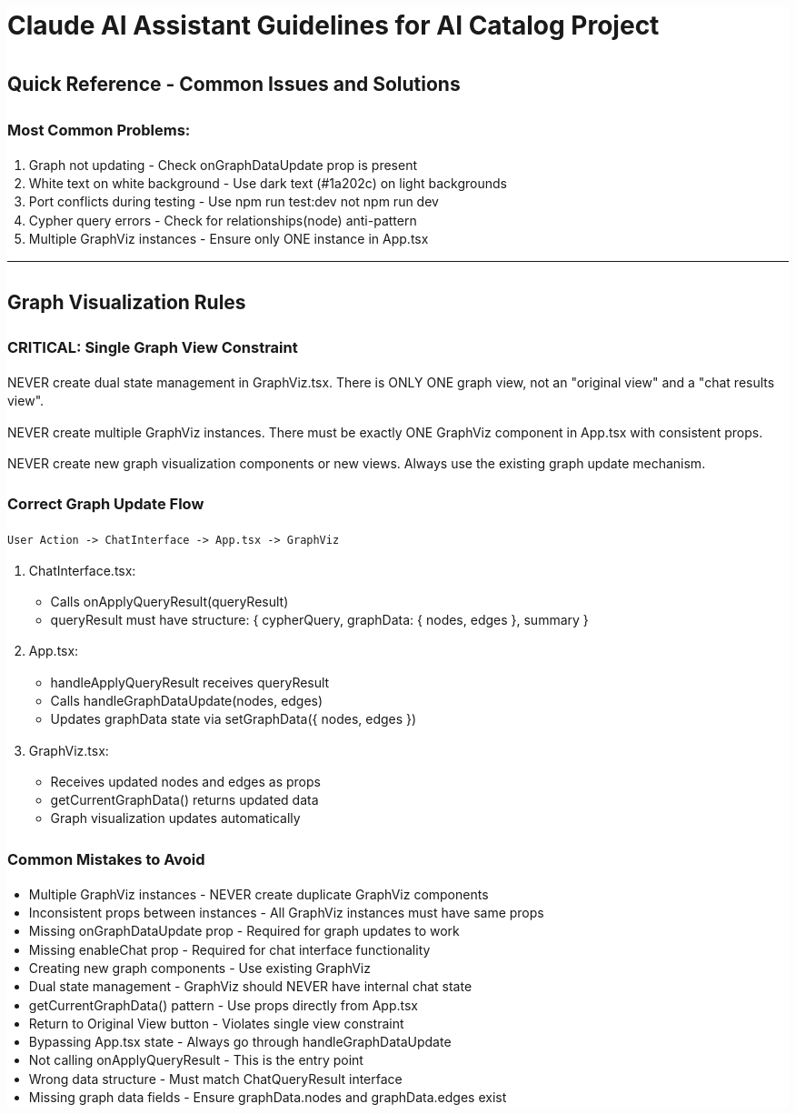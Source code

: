 # Claude AI Assistant Guidelines for AI Catalog Project

## Quick Reference - Common Issues and Solutions

### Most Common Problems:
1. Graph not updating - Check onGraphDataUpdate prop is present
2. White text on white background - Use dark text (#1a202c) on light backgrounds
3. Port conflicts during testing - Use npm run test:dev not npm run dev
4. Cypher query errors - Check for relationships(node) anti-pattern
5. Multiple GraphViz instances - Ensure only ONE instance in App.tsx

---

## Graph Visualization Rules

### CRITICAL: Single Graph View Constraint

NEVER create dual state management in GraphViz.tsx. There is ONLY ONE graph view, not an "original view" and a "chat results view".

NEVER create multiple GraphViz instances. There must be exactly ONE GraphViz component in App.tsx with consistent props.

NEVER create new graph visualization components or new views. Always use the existing graph update mechanism.

### Correct Graph Update Flow

```
User Action -> ChatInterface -> App.tsx -> GraphViz
```

1. ChatInterface.tsx:
   - Calls onApplyQueryResult(queryResult)
   - queryResult must have structure: { cypherQuery, graphData: { nodes, edges }, summary }

2. App.tsx:
   - handleApplyQueryResult receives queryResult
   - Calls handleGraphDataUpdate(nodes, edges)
   - Updates graphData state via setGraphData({ nodes, edges })

3. GraphViz.tsx:
   - Receives updated nodes and edges as props
   - getCurrentGraphData() returns updated data
   - Graph visualization updates automatically

### Common Mistakes to Avoid

- Multiple GraphViz instances - NEVER create duplicate GraphViz components
- Inconsistent props between instances - All GraphViz instances must have same props
- Missing onGraphDataUpdate prop - Required for graph updates to work
- Missing enableChat prop - Required for chat interface functionality
- Creating new graph components - Use existing GraphViz
- Dual state management - GraphViz should NEVER have internal chat state
- getCurrentGraphData() pattern - Use props directly from App.tsx
- Return to Original View button - Violates single view constraint
- Bypassing App.tsx state - Always go through handleGraphDataUpdate
- Not calling onApplyQueryResult - This is the entry point
- Wrong data structure - Must match ChatQueryResult interface
- Missing graph data fields - Ensure graphData.nodes and graphData.edges exist
